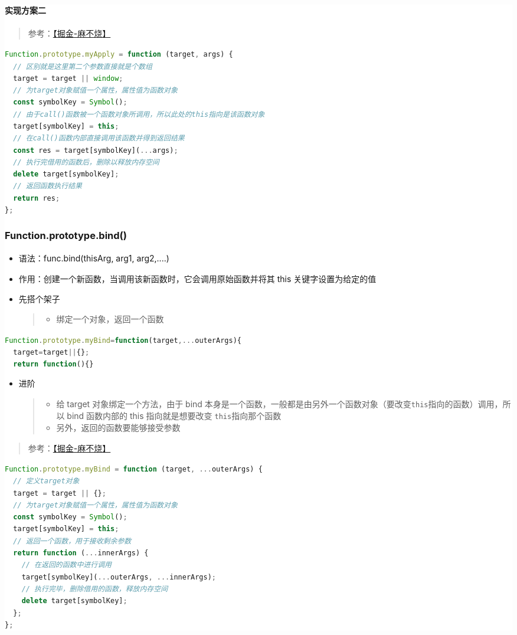 #### 实现方案二

> 参考：[【掘金-麻不烧】](https://juejin.cn/post/7128233572380442660)

```js
Function.prototype.myApply = function (target, args) {
  // 区别就是这里第二个参数直接就是个数组
  target = target || window;
  // 为target对象赋值一个属性，属性值为函数对象
  const symbolKey = Symbol();
  // 由于call()函数被一个函数对象所调用，所以此处的this指向是该函数对象
  target[symbolKey] = this;
  // 在call()函数内部直接调用该函数并得到返回结果
  const res = target[symbolKey](...args);
  // 执行完借用的函数后，删除以释放内存空间
  delete target[symbolKey];
  // 返回函数执行结果
  return res;
};
```

### Function.prototype.bind()

- 语法：func.bind(thisArg, arg1, arg2,....)
- 作用：创建一个新函数，当调用该新函数时，它会调用原始函数并将其 this 关键字设置为给定的值

- 先搭个架子
  > - 绑定一个对象，返回一个函数

```js
Function.prototype.myBind=function(target,...outerArgs){
  target=target||{};
  return function(){}
```

- 进阶
  > - 给 target 对象绑定一个方法，由于 bind 本身是一个函数，一般都是由另外一个函数对象（要改变`this`指向的函数）调用，所以 bind 函数内部的 this 指向就是想要改变 `this`指向那个函数
  > - 另外，返回的函数要能够接受参数

> 参考：[【掘金-麻不烧】](https://juejin.cn/post/7128233572380442660)

```js
Function.prototype.myBind = function (target, ...outerArgs) {
  // 定义target对象
  target = target || {};
  // 为target对象赋值一个属性，属性值为函数对象
  const symbolKey = Symbol();
  target[symbolKey] = this;
  // 返回一个函数，用于接收剩余参数
  return function (...innerArgs) {
    // 在返回的函数中进行调用
    target[symbolKey](...outerArgs, ...innerArgs);
    // 执行完毕，删除借用的函数，释放内存空间
    delete target[symbolKey];
  };
};
```
